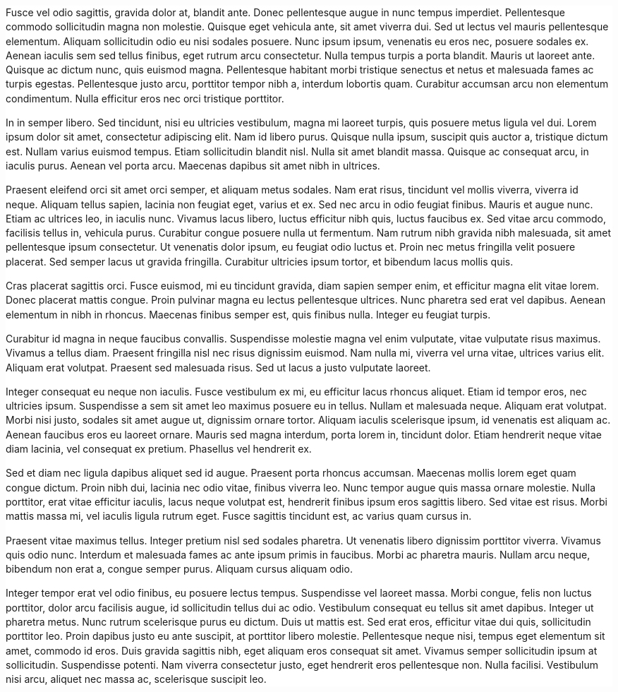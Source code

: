 Fusce vel odio sagittis, gravida dolor at, blandit ante. Donec pellentesque augue in nunc tempus imperdiet. Pellentesque commodo sollicitudin magna non molestie. Quisque eget vehicula ante, sit amet viverra dui. Sed ut lectus vel mauris pellentesque elementum. Aliquam sollicitudin odio eu nisi sodales posuere. Nunc ipsum ipsum, venenatis eu eros nec, posuere sodales ex. Aenean iaculis sem sed tellus finibus, eget rutrum arcu consectetur. Nulla tempus turpis a porta blandit. Mauris ut laoreet ante. Quisque ac dictum nunc, quis euismod magna. Pellentesque habitant morbi tristique senectus et netus et malesuada fames ac turpis egestas. Pellentesque justo arcu, porttitor tempor nibh a, interdum lobortis quam. Curabitur accumsan arcu non elementum condimentum. Nulla efficitur eros nec orci tristique porttitor.

In in semper libero. Sed tincidunt, nisi eu ultricies vestibulum, magna mi laoreet turpis, quis posuere metus ligula vel dui. Lorem ipsum dolor sit amet, consectetur adipiscing elit. Nam id libero purus. Quisque nulla ipsum, suscipit quis auctor a, tristique dictum est. Nullam varius euismod tempus. Etiam sollicitudin blandit nisl. Nulla sit amet blandit massa. Quisque ac consequat arcu, in iaculis purus. Aenean vel porta arcu. Maecenas dapibus sit amet nibh in ultrices.

Praesent eleifend orci sit amet orci semper, et aliquam metus sodales. Nam erat risus, tincidunt vel mollis viverra, viverra id neque. Aliquam tellus sapien, lacinia non feugiat eget, varius et ex. Sed nec arcu in odio feugiat finibus. Mauris et augue nunc. Etiam ac ultrices leo, in iaculis nunc. Vivamus lacus libero, luctus efficitur nibh quis, luctus faucibus ex. Sed vitae arcu commodo, facilisis tellus in, vehicula purus. Curabitur congue posuere nulla ut fermentum. Nam rutrum nibh gravida nibh malesuada, sit amet pellentesque ipsum consectetur. Ut venenatis dolor ipsum, eu feugiat odio luctus et. Proin nec metus fringilla velit posuere placerat. Sed semper lacus ut gravida fringilla. Curabitur ultricies ipsum tortor, et bibendum lacus mollis quis.

Cras placerat sagittis orci. Fusce euismod, mi eu tincidunt gravida, diam sapien semper enim, et efficitur magna elit vitae lorem. Donec placerat mattis congue. Proin pulvinar magna eu lectus pellentesque ultrices. Nunc pharetra sed erat vel dapibus. Aenean elementum in nibh in rhoncus. Maecenas finibus semper est, quis finibus nulla. Integer eu feugiat turpis.

Curabitur id magna in neque faucibus convallis. Suspendisse molestie magna vel enim vulputate, vitae vulputate risus maximus. Vivamus a tellus diam. Praesent fringilla nisl nec risus dignissim euismod. Nam nulla mi, viverra vel urna vitae, ultrices varius elit. Aliquam erat volutpat. Praesent sed malesuada risus. Sed ut lacus a justo vulputate laoreet.

Integer consequat eu neque non iaculis. Fusce vestibulum ex mi, eu efficitur lacus rhoncus aliquet. Etiam id tempor eros, nec ultricies ipsum. Suspendisse a sem sit amet leo maximus posuere eu in tellus. Nullam et malesuada neque. Aliquam erat volutpat. Morbi nisi justo, sodales sit amet augue ut, dignissim ornare tortor. Aliquam iaculis scelerisque ipsum, id venenatis est aliquam ac. Aenean faucibus eros eu laoreet ornare. Mauris sed magna interdum, porta lorem in, tincidunt dolor. Etiam hendrerit neque vitae diam lacinia, vel consequat ex pretium. Phasellus vel hendrerit ex.

Sed et diam nec ligula dapibus aliquet sed id augue. Praesent porta rhoncus accumsan. Maecenas mollis lorem eget quam congue dictum. Proin nibh dui, lacinia nec odio vitae, finibus viverra leo. Nunc tempor augue quis massa ornare molestie. Nulla porttitor, erat vitae efficitur iaculis, lacus neque volutpat est, hendrerit finibus ipsum eros sagittis libero. Sed vitae est risus. Morbi mattis massa mi, vel iaculis ligula rutrum eget. Fusce sagittis tincidunt est, ac varius quam cursus in.

Praesent vitae maximus tellus. Integer pretium nisl sed sodales pharetra. Ut venenatis libero dignissim porttitor viverra. Vivamus quis odio nunc. Interdum et malesuada fames ac ante ipsum primis in faucibus. Morbi ac pharetra mauris. Nullam arcu neque, bibendum non erat a, congue semper purus. Aliquam cursus aliquam odio.

Integer tempor erat vel odio finibus, eu posuere lectus tempus. Suspendisse vel laoreet massa. Morbi congue, felis non luctus porttitor, dolor arcu facilisis augue, id sollicitudin tellus dui ac odio. Vestibulum consequat eu tellus sit amet dapibus. Integer ut pharetra metus. Nunc rutrum scelerisque purus eu dictum. Duis ut mattis est. Sed erat eros, efficitur vitae dui quis, sollicitudin porttitor leo. Proin dapibus justo eu ante suscipit, at porttitor libero molestie. Pellentesque neque nisi, tempus eget elementum sit amet, commodo id eros. Duis gravida sagittis nibh, eget aliquam eros consequat sit amet. Vivamus semper sollicitudin ipsum at sollicitudin. Suspendisse potenti. Nam viverra consectetur justo, eget hendrerit eros pellentesque non. Nulla facilisi. Vestibulum nisi arcu, aliquet nec massa ac, scelerisque suscipit leo.
